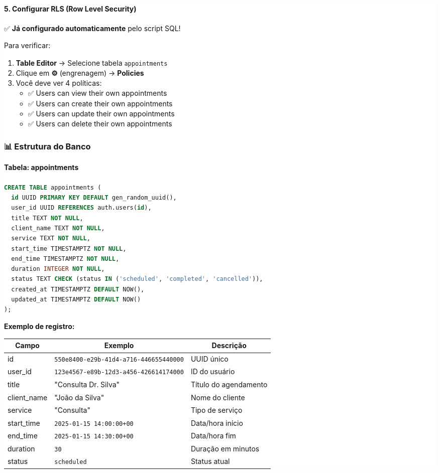 ```sql
```

#### 5. Configurar RLS (Row Level Security)

✅ **Já configurado automaticamente** pelo script SQL!

Para verificar:
1. **Table Editor** → Selecione tabela `appointments`
2. Clique em **⚙️** (engrenagem) → **Policies**
3. Você deve ver 4 políticas:
   - ✅ Users can view their own appointments
   - ✅ Users can create their own appointments
   - ✅ Users can update their own appointments
   - ✅ Users can delete their own appointments

### 📊 Estrutura do Banco

#### Tabela: appointments

```sql
CREATE TABLE appointments (
  id UUID PRIMARY KEY DEFAULT gen_random_uuid(),
  user_id UUID REFERENCES auth.users(id),
  title TEXT NOT NULL,
  client_name TEXT NOT NULL,
  service TEXT NOT NULL,
  start_time TIMESTAMPTZ NOT NULL,
  end_time TIMESTAMPTZ NOT NULL,
  duration INTEGER NOT NULL,
  status TEXT CHECK (status IN ('scheduled', 'completed', 'cancelled')),
  created_at TIMESTAMPTZ DEFAULT NOW(),
  updated_at TIMESTAMPTZ DEFAULT NOW()
);
```

**Exemplo de registro:**

| Campo | Exemplo | Descrição |
|-------|---------|-----------|
| id | `550e8400-e29b-41d4-a716-446655440000` | UUID único |
| user_id | `123e4567-e89b-12d3-a456-426614174000` | ID do usuário |
| title | "Consulta Dr. Silva" | Título do agendamento |
| client_name | "João da Silva" | Nome do cliente |
| service | "Consulta" | Tipo de serviço |
| start_time | `2025-01-15 14:00:00+00` | Data/hora início |
| end_time | `2025-01-15 14:30:00+00` | Data/hora fim |
| duration | `30` | Duração em minutos |
| status | `scheduled` | Status atual |
